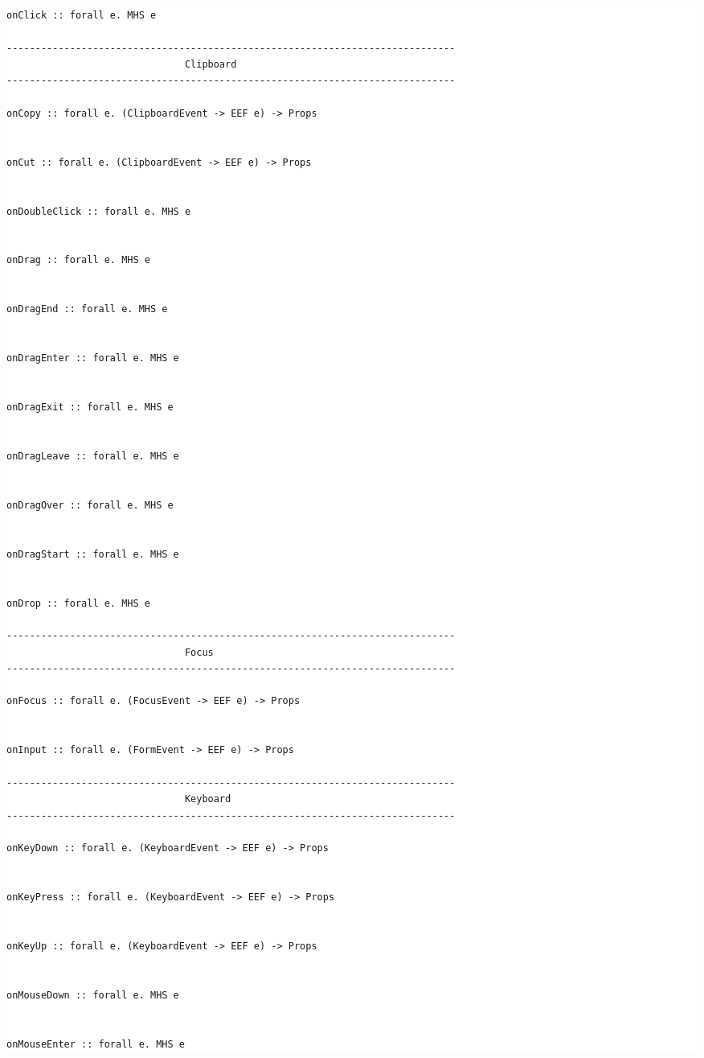 
    onClick :: forall e. MHS e

    ------------------------------------------------------------------------------
                                   Clipboard
    ------------------------------------------------------------------------------

    onCopy :: forall e. (ClipboardEvent -> EEF e) -> Props


    onCut :: forall e. (ClipboardEvent -> EEF e) -> Props


    onDoubleClick :: forall e. MHS e


    onDrag :: forall e. MHS e


    onDragEnd :: forall e. MHS e


    onDragEnter :: forall e. MHS e


    onDragExit :: forall e. MHS e


    onDragLeave :: forall e. MHS e


    onDragOver :: forall e. MHS e


    onDragStart :: forall e. MHS e


    onDrop :: forall e. MHS e

    ------------------------------------------------------------------------------
                                   Focus
    ------------------------------------------------------------------------------

    onFocus :: forall e. (FocusEvent -> EEF e) -> Props


    onInput :: forall e. (FormEvent -> EEF e) -> Props

    ------------------------------------------------------------------------------
                                   Keyboard
    ------------------------------------------------------------------------------

    onKeyDown :: forall e. (KeyboardEvent -> EEF e) -> Props


    onKeyPress :: forall e. (KeyboardEvent -> EEF e) -> Props


    onKeyUp :: forall e. (KeyboardEvent -> EEF e) -> Props


    onMouseDown :: forall e. MHS e


    onMouseEnter :: forall e. MHS e

